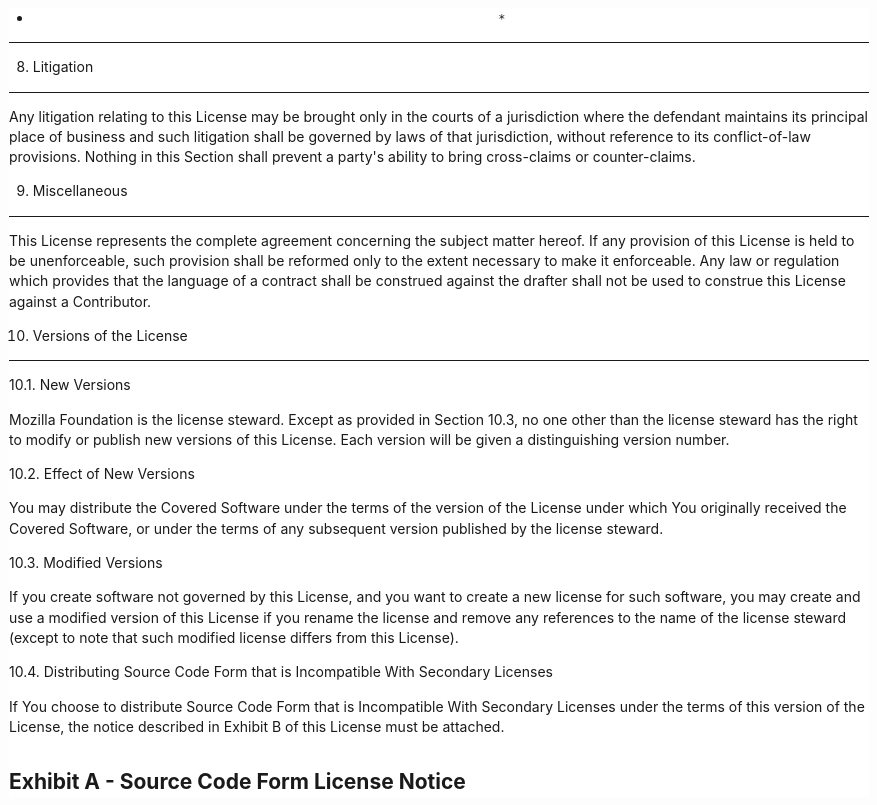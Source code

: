 *                                                                      *
************************************************************************

8. Litigation
-------------

Any litigation relating to this License may be brought only in the
courts of a jurisdiction where the defendant maintains its principal
place of business and such litigation shall be governed by laws of that
jurisdiction, without reference to its conflict-of-law provisions.
Nothing in this Section shall prevent a party's ability to bring
cross-claims or counter-claims.

9. Miscellaneous
----------------

This License represents the complete agreement concerning the subject
matter hereof. If any provision of this License is held to be
unenforceable, such provision shall be reformed only to the extent
necessary to make it enforceable. Any law or regulation which provides
that the language of a contract shall be construed against the drafter
shall not be used to construe this License against a Contributor.

10. Versions of the License
---------------------------

10.1. New Versions

Mozilla Foundation is the license steward. Except as provided in Section
10.3, no one other than the license steward has the right to modify or
publish new versions of this License. Each version will be given a
distinguishing version number.

10.2. Effect of New Versions

You may distribute the Covered Software under the terms of the version
of the License under which You originally received the Covered Software,
or under the terms of any subsequent version published by the license
steward.

10.3. Modified Versions

If you create software not governed by this License, and you want to
create a new license for such software, you may create and use a
modified version of this License if you rename the license and remove
any references to the name of the license steward (except to note that
such modified license differs from this License).

10.4. Distributing Source Code Form that is Incompatible With Secondary
Licenses

If You choose to distribute Source Code Form that is Incompatible With
Secondary Licenses under the terms of this version of the License, the
notice described in Exhibit B of this License must be attached.

Exhibit A - Source Code Form License Notice
-------------------------------------------
